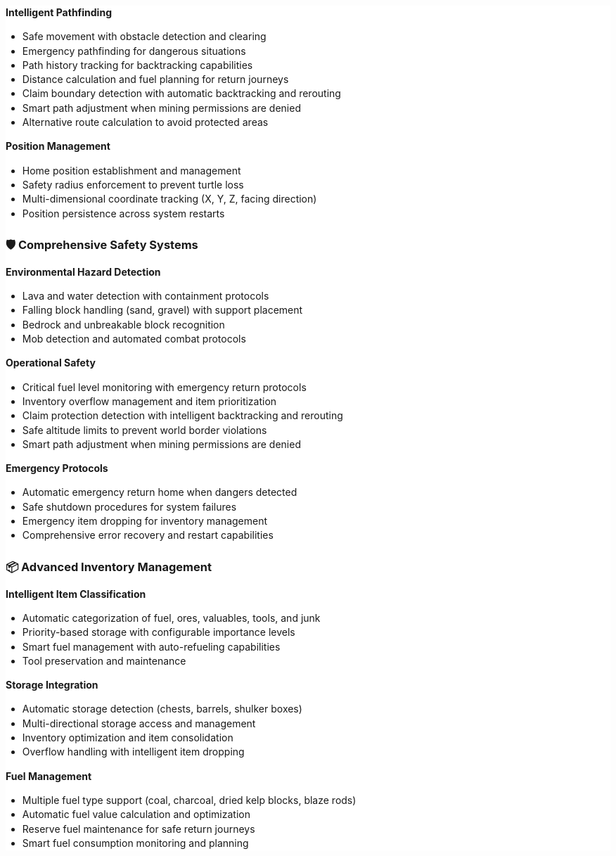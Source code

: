 **Intelligent Pathfinding**
- Safe movement with obstacle detection and clearing
- Emergency pathfinding for dangerous situations
- Path history tracking for backtracking capabilities
- Distance calculation and fuel planning for return journeys
- Claim boundary detection with automatic backtracking and rerouting
- Smart path adjustment when mining permissions are denied
- Alternative route calculation to avoid protected areas

**Position Management**
- Home position establishment and management
- Safety radius enforcement to prevent turtle loss
- Multi-dimensional coordinate tracking (X, Y, Z, facing direction)
- Position persistence across system restarts

### 🛡️ Comprehensive Safety Systems

**Environmental Hazard Detection**
- Lava and water detection with containment protocols
- Falling block handling (sand, gravel) with support placement
- Bedrock and unbreakable block recognition
- Mob detection and automated combat protocols

**Operational Safety**
- Critical fuel level monitoring with emergency return protocols
- Inventory overflow management and item prioritization
- Claim protection detection with intelligent backtracking and rerouting
- Safe altitude limits to prevent world border violations
- Smart path adjustment when mining permissions are denied

**Emergency Protocols**
- Automatic emergency return home when dangers detected
- Safe shutdown procedures for system failures
- Emergency item dropping for inventory management
- Comprehensive error recovery and restart capabilities

### 📦 Advanced Inventory Management

**Intelligent Item Classification**
- Automatic categorization of fuel, ores, valuables, tools, and junk
- Priority-based storage with configurable importance levels
- Smart fuel management with auto-refueling capabilities
- Tool preservation and maintenance

**Storage Integration**
- Automatic storage detection (chests, barrels, shulker boxes)
- Multi-directional storage access and management
- Inventory optimization and item consolidation
- Overflow handling with intelligent item dropping

**Fuel Management**
- Multiple fuel type support (coal, charcoal, dried kelp blocks, blaze rods)
- Automatic fuel value calculation and optimization
- Reserve fuel maintenance for safe return journeys
- Smart fuel consumption monitoring and planning
